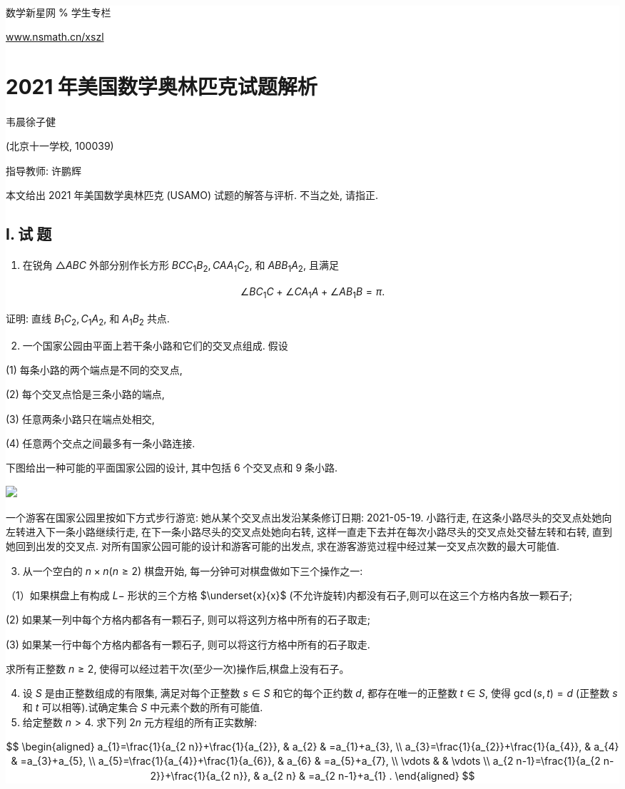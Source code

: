 数学新星网 $\%$ 学生专栏

www.nsmath.cn/xszl

# 2021 年美国数学奥林匹克试题解析 

韦晨徐子健

(北京十一学校, 100039)

指导教师: 许鹏辉

本文给出 2021 年美国数学奥林匹克 (USAMO) 试题的解答与评析. 不当之处, 请指正.

## I. 试 题

1. 在锐角 $\triangle A B C$ 外部分别作长方形 $B C C_{1} B_{2}, C A A_{1} C_{2}$, 和 $A B B_{1} A_{2}$, 且满足

$$
\angle B C_{1} C+\angle C A_{1} A+\angle A B_{1} B=\pi .
$$

证明: 直线 $B_{1} C_{2}, C_{1} A_{2}$, 和 $A_{1} B_{2}$ 共点.

2. 一个国家公园由平面上若干条小路和它们的交叉点组成. 假设

(1) 每条小路的两个端点是不同的交叉点,

(2) 每个交叉点恰是三条小路的端点,

(3) 任意两条小路只在端点处相交,

(4) 任意两个交点之间最多有一条小路连接.

下图给出一种可能的平面国家公园的设计, 其中包括 6 个交叉点和 9 条小路.

![](https://cdn.mathpix.com/cropped/2024_02_26_7f3d825a92bd4c2a00bbg-01.jpg?height=271&width=468&top_left_y=2126&top_left_x=794)

一个游客在国家公园里按如下方式步行游览: 她从某个交叉点出发沿某条修订日期: 2021-05-19.
小路行走, 在这条小路尽头的交叉点处她向左转进入下一条小路继续行走, 在下一条小路尽头的交叉点处她向右转, 这样一直走下去并在每次小路尽头的交叉点处交替左转和右转, 直到她回到出发的交叉点. 对所有国家公园可能的设计和游客可能的出发点, 求在游客游览过程中经过某一交叉点次数的最大可能值.

3. 从一个空白的 $n \times n(n \geq 2)$ 棋盘开始, 每一分钟可对棋盘做如下三个操作之一:

（1）如果棋盘上有构成 $L-$ 形状的三个方格 $\underset{x}{x}$ (不允许旋转)内都没有石子,则可以在这三个方格内各放一颗石子;

(2) 如果某一列中每个方格内都各有一颗石子, 则可以将这列方格中所有的石子取走;

(3) 如果某一行中每个方格内都各有一颗石子, 则可以将这行方格中所有的石子取走.

求所有正整数 $n \geq 2$, 使得可以经过若干次(至少一次)操作后,棋盘上没有石子。

4. 设 $S$ 是由正整数组成的有限集, 满足对每个正整数 $s \in S$ 和它的每个正约数 $d$, 都存在唯一的正整数 $t \in S$, 使得 $\operatorname{gcd}(s, t)=d$ (正整数 $s$ 和 $t$ 可以相等).试确定集合 $S$ 中元素个数的所有可能值.
5. 给定整数 $n>4$. 求下列 $2 n$ 元方程组的所有正实数解:

$$
\begin{aligned}
a_{1}=\frac{1}{a_{2 n}}+\frac{1}{a_{2}}, & a_{2} & =a_{1}+a_{3}, \\
a_{3}=\frac{1}{a_{2}}+\frac{1}{a_{4}}, & a_{4} & =a_{3}+a_{5}, \\
a_{5}=\frac{1}{a_{4}}+\frac{1}{a_{6}}, & a_{6} & =a_{5}+a_{7}, \\
\vdots & & \vdots \\
a_{2 n-1}=\frac{1}{a_{2 n-2}}+\frac{1}{a_{2 n}}, & a_{2 n} & =a_{2 n-1}+a_{1} .
\end{aligned}
$$

